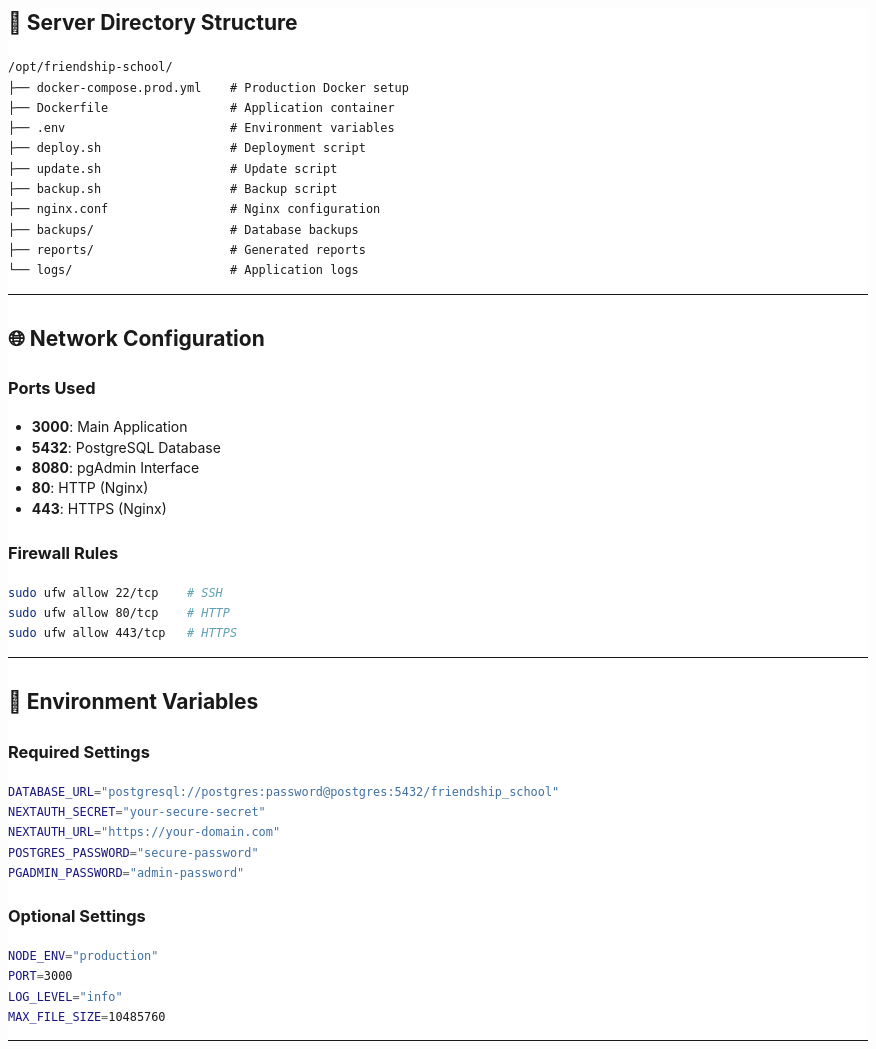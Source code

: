 
## 📁 Server Directory Structure

```
/opt/friendship-school/
├── docker-compose.prod.yml    # Production Docker setup
├── Dockerfile                 # Application container
├── .env                       # Environment variables
├── deploy.sh                  # Deployment script
├── update.sh                  # Update script
├── backup.sh                  # Backup script
├── nginx.conf                 # Nginx configuration
├── backups/                   # Database backups
├── reports/                   # Generated reports
└── logs/                      # Application logs
```

---

## 🌐 Network Configuration

### Ports Used
- **3000**: Main Application
- **5432**: PostgreSQL Database
- **8080**: pgAdmin Interface
- **80**: HTTP (Nginx)
- **443**: HTTPS (Nginx)

### Firewall Rules
```bash
sudo ufw allow 22/tcp    # SSH
sudo ufw allow 80/tcp    # HTTP
sudo ufw allow 443/tcp   # HTTPS
```

---

## 🔧 Environment Variables

### Required Settings
```bash
DATABASE_URL="postgresql://postgres:password@postgres:5432/friendship_school"
NEXTAUTH_SECRET="your-secure-secret"
NEXTAUTH_URL="https://your-domain.com"
POSTGRES_PASSWORD="secure-password"
PGADMIN_PASSWORD="admin-password"
```

### Optional Settings
```bash
NODE_ENV="production"
PORT=3000
LOG_LEVEL="info"
MAX_FILE_SIZE=10485760
```

---